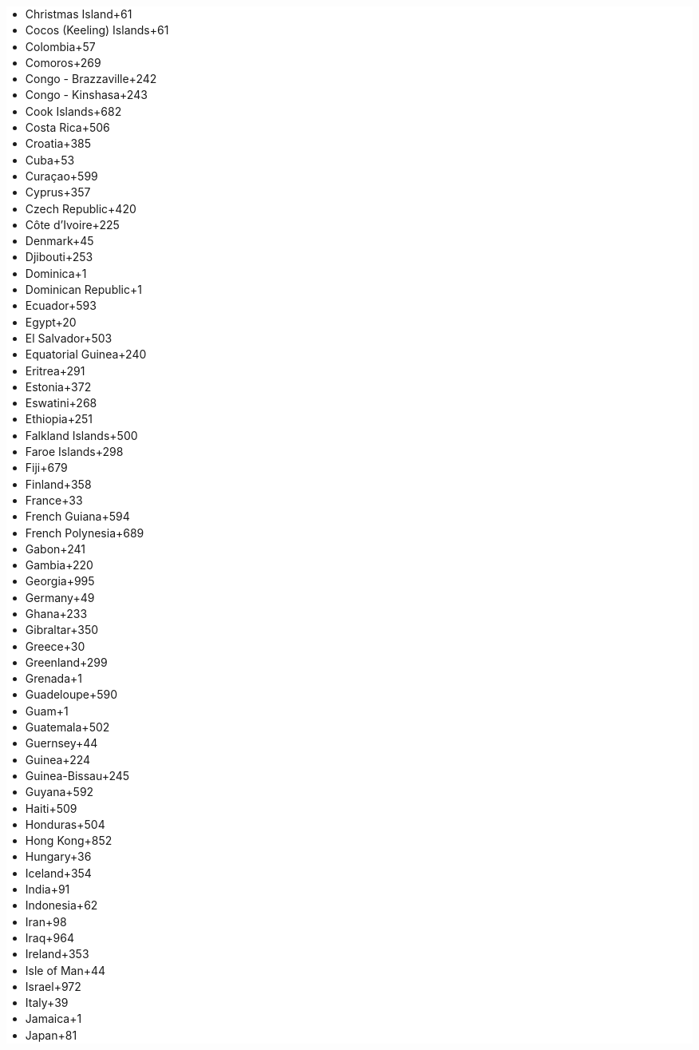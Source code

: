   * Christmas Island+61
  * Cocos (Keeling) Islands+61
  * Colombia+57
  * Comoros+269
  * Congo - Brazzaville+242
  * Congo - Kinshasa+243
  * Cook Islands+682
  * Costa Rica+506
  * Croatia+385
  * Cuba+53
  * Curaçao+599
  * Cyprus+357
  * Czech Republic+420
  * Côte d’Ivoire+225
  * Denmark+45
  * Djibouti+253
  * Dominica+1
  * Dominican Republic+1
  * Ecuador+593
  * Egypt+20
  * El Salvador+503
  * Equatorial Guinea+240
  * Eritrea+291
  * Estonia+372
  * Eswatini+268
  * Ethiopia+251
  * Falkland Islands+500
  * Faroe Islands+298
  * Fiji+679
  * Finland+358
  * France+33
  * French Guiana+594
  * French Polynesia+689
  * Gabon+241
  * Gambia+220
  * Georgia+995
  * Germany+49
  * Ghana+233
  * Gibraltar+350
  * Greece+30
  * Greenland+299
  * Grenada+1
  * Guadeloupe+590
  * Guam+1
  * Guatemala+502
  * Guernsey+44
  * Guinea+224
  * Guinea-Bissau+245
  * Guyana+592
  * Haiti+509
  * Honduras+504
  * Hong Kong+852
  * Hungary+36
  * Iceland+354
  * India+91
  * Indonesia+62
  * Iran+98
  * Iraq+964
  * Ireland+353
  * Isle of Man+44
  * Israel+972
  * Italy+39
  * Jamaica+1
  * Japan+81